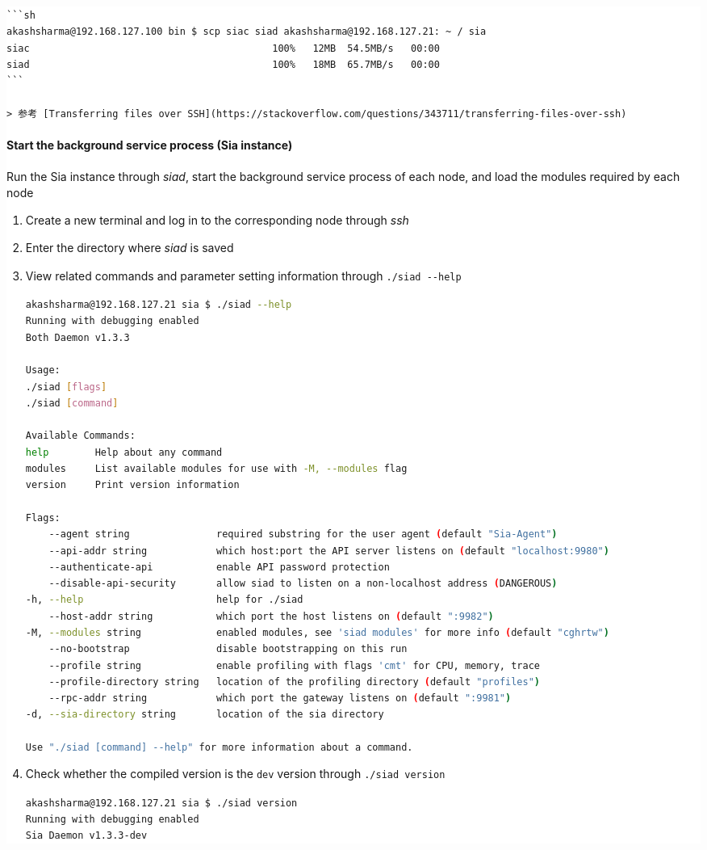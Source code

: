     ```sh
    akashsharma@192.168.127.100 bin $ scp siac siad akashsharma@192.168.127.21: ~ / sia
    siac                                          100%   12MB  54.5MB/s   00:00
    siad                                          100%   18MB  65.7MB/s   00:00
    ```

    > 参考 [Transferring files over SSH](https://stackoverflow.com/questions/343711/transferring-files-over-ssh)

#### Start the background service process (Sia instance)

Run the Sia instance through *siad*, start the background service process of each node, and load the modules required by each node

1. Create a new terminal and log in to the corresponding node through *ssh*
1. Enter the directory where *siad* is saved
1. View related commands and parameter setting information through `./siad --help`

    ```sh
    akashsharma@192.168.127.21 sia $ ./siad --help
    Running with debugging enabled
    Both Daemon v1.3.3

    Usage:
    ./siad [flags]
    ./siad [command]

    Available Commands:
    help        Help about any command
    modules     List available modules for use with -M, --modules flag
    version     Print version information

    Flags:
        --agent string               required substring for the user agent (default "Sia-Agent")
        --api-addr string            which host:port the API server listens on (default "localhost:9980")
        --authenticate-api           enable API password protection
        --disable-api-security       allow siad to listen on a non-localhost address (DANGEROUS)
    -h, --help                       help for ./siad
        --host-addr string           which port the host listens on (default ":9982")
    -M, --modules string             enabled modules, see 'siad modules' for more info (default "cghrtw")
        --no-bootstrap               disable bootstrapping on this run
        --profile string             enable profiling with flags 'cmt' for CPU, memory, trace
        --profile-directory string   location of the profiling directory (default "profiles")
        --rpc-addr string            which port the gateway listens on (default ":9981")
    -d, --sia-directory string       location of the sia directory

    Use "./siad [command] --help" for more information about a command.
    ```

1. Check whether the compiled version is the `dev` version through `./siad version`

    ```sh
    akashsharma@192.168.127.21 sia $ ./siad version
    Running with debugging enabled
    Sia Daemon v1.3.3-dev
    ```

